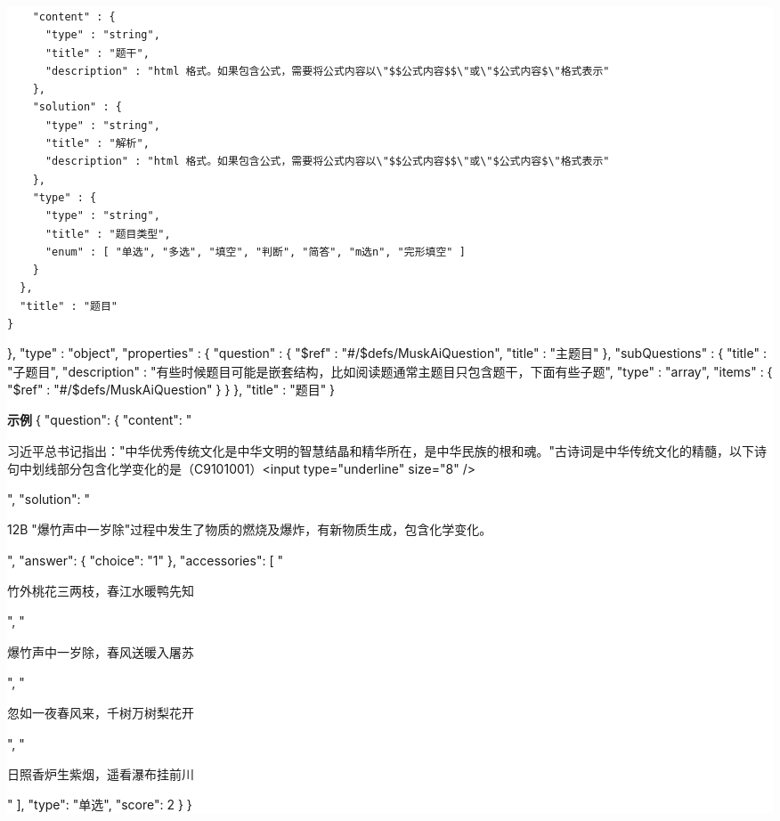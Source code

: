         "content" : {
          "type" : "string",
          "title" : "题干",
          "description" : "html 格式。如果包含公式，需要将公式内容以\"$$公式内容$$\"或\"$公式内容$\"格式表示"
        },
        "solution" : {
          "type" : "string",
          "title" : "解析",
          "description" : "html 格式。如果包含公式，需要将公式内容以\"$$公式内容$$\"或\"$公式内容$\"格式表示"
        },
        "type" : {
          "type" : "string",
          "title" : "题目类型",
          "enum" : [ "单选", "多选", "填空", "判断", "简答", "m选n", "完形填空" ]
        }
      },
      "title" : "题目"
    }
  },
  "type" : "object",
  "properties" : {
    "question" : {
      "$ref" : "#/$defs/MuskAiQuestion",
      "title" : "主题目"
    },
    "subQuestions" : {
      "title" : "子题目",
      "description" : "有些时候题目可能是嵌套结构，比如阅读题通常主题目只包含题干，下面有些子题",
      "type" : "array",
      "items" : {
        "$ref" : "#/$defs/MuskAiQuestion"
      }
    }
  },
  "title" : "题目"
}

**示例**
{
  "question": {
    "content": "<p>习近平总书记指出：\"中华优秀传统文化是中华文明的智慧结晶和精华所在，是中华民族的根和魂。\"古诗词是中华传统文化的精髓，以下诗句中划线部分包含化学变化的是（C9101001）<input type=\"underline\" size=\"8\" /></p>",
    "solution": "<p>12B \"爆竹声中一岁除\"过程中发生了物质的燃烧及爆炸，有新物质生成，包含化学变化。</p>",
    "answer": {
      "choice": "1"
    },
    "accessories":  [
        "<p>竹外桃花三两枝，春江水暖鸭先知</p>",
        "<p>爆竹声中一岁除，春风送暖入屠苏</p>",
        "<p>忽如一夜春风来，千树万树梨花开</p>",
        "<p>日照香炉生紫烟，遥看瀑布挂前川</p>"
      ],
    "type": "单选",
    "score": 2
  }
}
